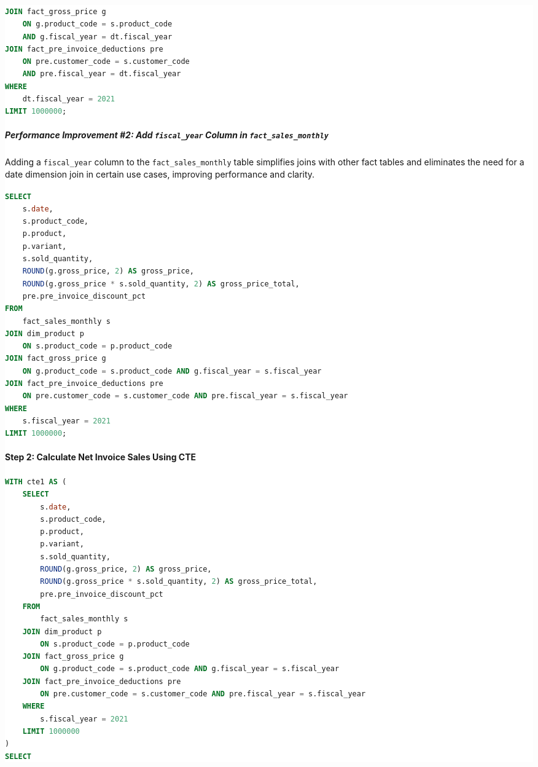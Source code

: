 ```sql
JOIN fact_gross_price g 
    ON g.product_code = s.product_code 
    AND g.fiscal_year = dt.fiscal_year
JOIN fact_pre_invoice_deductions pre 
    ON pre.customer_code = s.customer_code 
    AND pre.fiscal_year = dt.fiscal_year
WHERE 
    dt.fiscal_year = 2021
LIMIT 1000000;
```
##### Performance Improvement #2: Add `fiscal_year` Column in `fact_sales_monthly`

Adding a `fiscal_year` column to the `fact_sales_monthly` table simplifies joins with other fact tables and eliminates the need for a date dimension join in certain use cases, improving performance and clarity.

```sql
SELECT 
    s.date, 
    s.product_code, 
    p.product, 
    p.variant, 
    s.sold_quantity,
    ROUND(g.gross_price, 2) AS gross_price,
    ROUND(g.gross_price * s.sold_quantity, 2) AS gross_price_total,
    pre.pre_invoice_discount_pct
FROM 
    fact_sales_monthly s
JOIN dim_product p 
    ON s.product_code = p.product_code
JOIN fact_gross_price g 
    ON g.product_code = s.product_code AND g.fiscal_year = s.fiscal_year
JOIN fact_pre_invoice_deductions pre 
    ON pre.customer_code = s.customer_code AND pre.fiscal_year = s.fiscal_year
WHERE 
    s.fiscal_year = 2021
LIMIT 1000000;
```
#### Step 2: Calculate Net Invoice Sales Using CTE
```sql
WITH cte1 AS (
    SELECT 
        s.date, 
        s.product_code, 
        p.product, 
        p.variant, 
        s.sold_quantity,
        ROUND(g.gross_price, 2) AS gross_price,
        ROUND(g.gross_price * s.sold_quantity, 2) AS gross_price_total,
        pre.pre_invoice_discount_pct
    FROM 
        fact_sales_monthly s
    JOIN dim_product p 
        ON s.product_code = p.product_code
    JOIN fact_gross_price g 
        ON g.product_code = s.product_code AND g.fiscal_year = s.fiscal_year
    JOIN fact_pre_invoice_deductions pre 
        ON pre.customer_code = s.customer_code AND pre.fiscal_year = s.fiscal_year
    WHERE 
        s.fiscal_year = 2021
    LIMIT 1000000
)
SELECT 
```